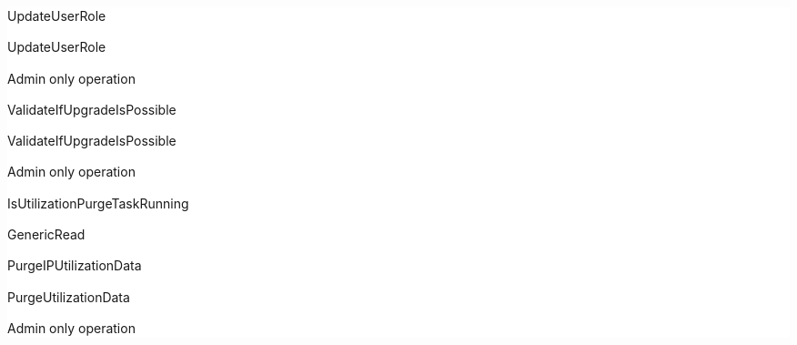  <tr>
 <td>
 <p>UpdateUserRole</p>
 </td>
 <td>
 <p>UpdateUserRole</p>
 </td>
 <td>
 <p>Admin only operation</p>
 </td>
 </tr>
 <tr>
 <td>
 <p>ValidateIfUpgradeIsPossible</p>
 </td>
 <td>
 <p>ValidateIfUpgradeIsPossible</p>
 </td>
 <td>
 <p>Admin only operation</p>
 </td>
 </tr>
 <tr>
 <td>
 <p>IsUtilizationPurgeTaskRunning</p>
 </td>
 <td>
 <p>GenericRead</p>
 </td>
 <td>
 <p> </p>
 </td>
 </tr>
 <tr>
 <td>
 <p>PurgeIPUtilizationData</p>
 </td>
 <td>
 <p>PurgeUtilizationData</p>
 </td>
 <td>
 <p>Admin only operation</p>
 </td>
 </tr>
</table>

<p> </p>


 </div>
 </div>
 </div>
 </body>
</html>